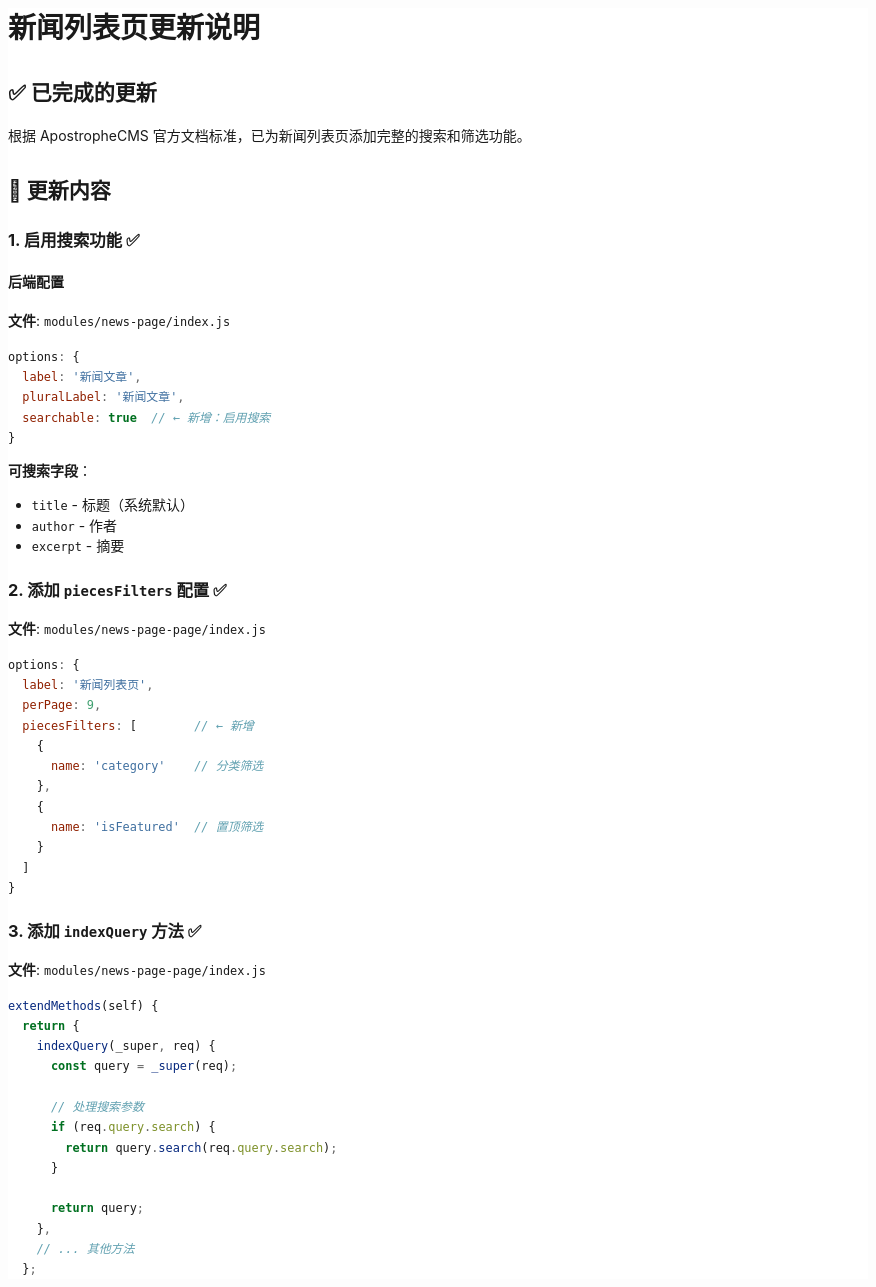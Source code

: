 # 新闻列表页更新说明

## ✅ 已完成的更新

根据 ApostropheCMS 官方文档标准，已为新闻列表页添加完整的搜索和筛选功能。

## 🎯 更新内容

### 1. **启用搜索功能** ✅

#### 后端配置

**文件**: `modules/news-page/index.js`

```javascript
options: {
  label: '新闻文章',
  pluralLabel: '新闻文章',
  searchable: true  // ← 新增：启用搜索
}
```

**可搜索字段**：
- `title` - 标题（系统默认）
- `author` - 作者
- `excerpt` - 摘要

### 2. **添加 `piecesFilters` 配置** ✅

**文件**: `modules/news-page-page/index.js`

```javascript
options: {
  label: '新闻列表页',
  perPage: 9,
  piecesFilters: [        // ← 新增
    {
      name: 'category'    // 分类筛选
    },
    {
      name: 'isFeatured'  // 置顶筛选
    }
  ]
}
```

### 3. **添加 `indexQuery` 方法** ✅

**文件**: `modules/news-page-page/index.js`

```javascript
extendMethods(self) {
  return {
    indexQuery(_super, req) {
      const query = _super(req);
      
      // 处理搜索参数
      if (req.query.search) {
        return query.search(req.query.search);
      }
      
      return query;
    },
    // ... 其他方法
  };
```